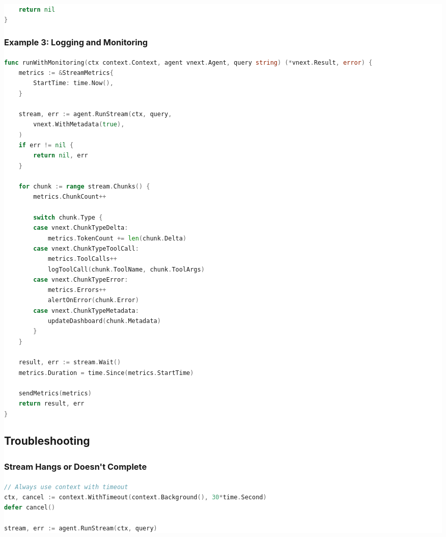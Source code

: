 ```go
    return nil
}
```

### Example 3: Logging and Monitoring

```go
func runWithMonitoring(ctx context.Context, agent vnext.Agent, query string) (*vnext.Result, error) {
    metrics := &StreamMetrics{
        StartTime: time.Now(),
    }
    
    stream, err := agent.RunStream(ctx, query,
        vnext.WithMetadata(true),
    )
    if err != nil {
        return nil, err
    }

    for chunk := range stream.Chunks() {
        metrics.ChunkCount++
        
        switch chunk.Type {
        case vnext.ChunkTypeDelta:
            metrics.TokenCount += len(chunk.Delta)
        case vnext.ChunkTypeToolCall:
            metrics.ToolCalls++
            logToolCall(chunk.ToolName, chunk.ToolArgs)
        case vnext.ChunkTypeError:
            metrics.Errors++
            alertOnError(chunk.Error)
        case vnext.ChunkTypeMetadata:
            updateDashboard(chunk.Metadata)
        }
    }
    
    result, err := stream.Wait()
    metrics.Duration = time.Since(metrics.StartTime)
    
    sendMetrics(metrics)
    return result, err
}
```

## Troubleshooting

### Stream Hangs or Doesn't Complete

```go
// Always use context with timeout
ctx, cancel := context.WithTimeout(context.Background(), 30*time.Second)
defer cancel()

stream, err := agent.RunStream(ctx, query)
```
